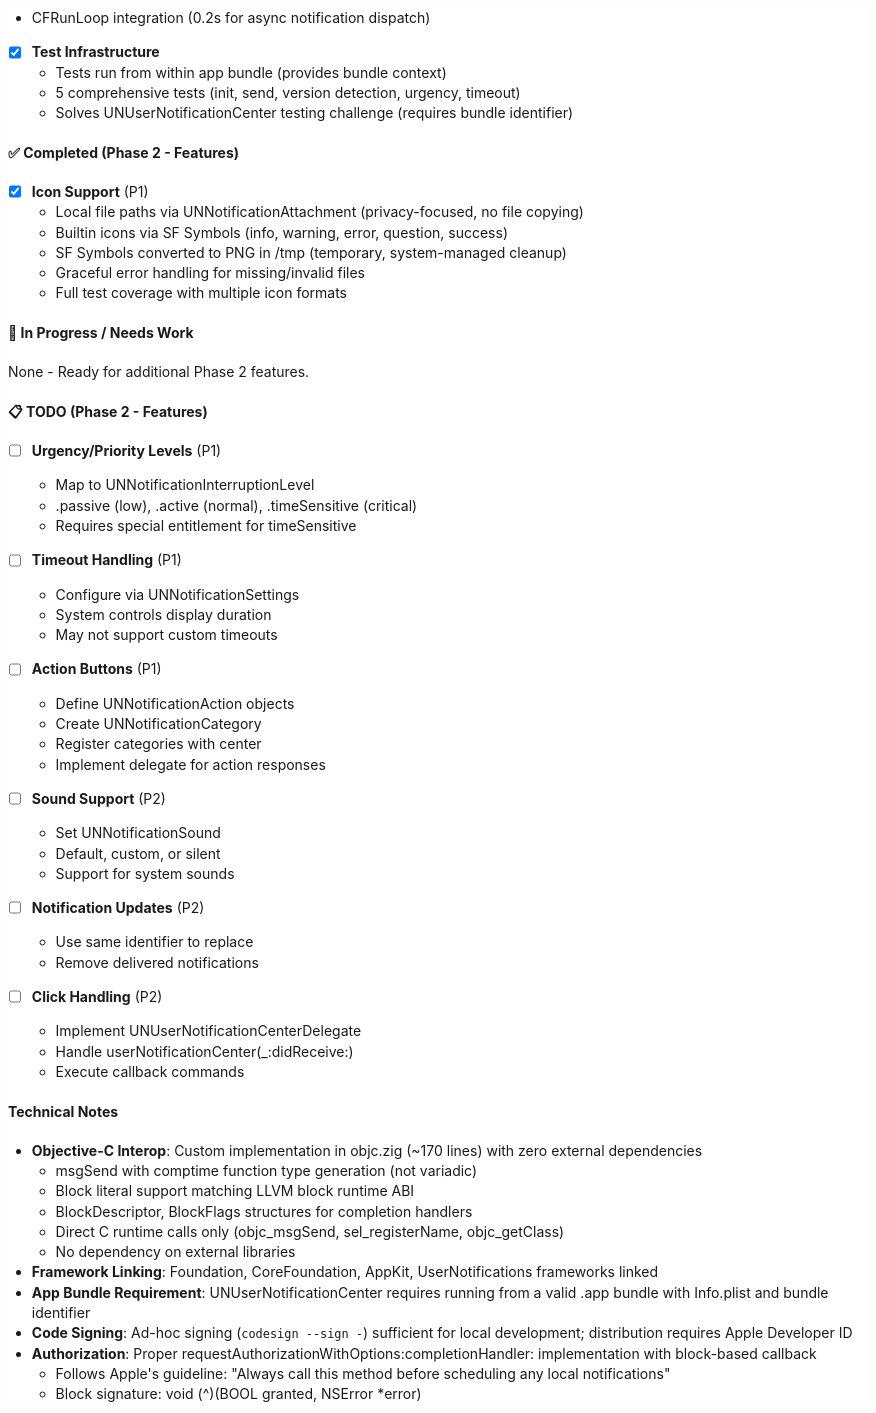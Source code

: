   - CFRunLoop integration (0.2s for async notification dispatch)
- [x] **Test Infrastructure**
  - Tests run from within app bundle (provides bundle context)
  - 5 comprehensive tests (init, send, version detection, urgency, timeout)
  - Solves UNUserNotificationCenter testing challenge (requires bundle identifier)

#### ✅ Completed (Phase 2 - Features)
- [x] **Icon Support** (P1)
  - Local file paths via UNNotificationAttachment (privacy-focused, no file copying)
  - Builtin icons via SF Symbols (info, warning, error, question, success)
  - SF Symbols converted to PNG in /tmp (temporary, system-managed cleanup)
  - Graceful error handling for missing/invalid files
  - Full test coverage with multiple icon formats

#### 🚧 In Progress / Needs Work
None - Ready for additional Phase 2 features.

#### 📋 TODO (Phase 2 - Features)

- [ ] **Urgency/Priority Levels** (P1)
  - Map to UNNotificationInterruptionLevel
  - .passive (low), .active (normal), .timeSensitive (critical)
  - Requires special entitlement for timeSensitive

- [ ] **Timeout Handling** (P1)
  - Configure via UNNotificationSettings
  - System controls display duration
  - May not support custom timeouts

- [ ] **Action Buttons** (P1)
  - Define UNNotificationAction objects
  - Create UNNotificationCategory
  - Register categories with center
  - Implement delegate for action responses

- [ ] **Sound Support** (P2)
  - Set UNNotificationSound
  - Default, custom, or silent
  - Support for system sounds

- [ ] **Notification Updates** (P2)
  - Use same identifier to replace
  - Remove delivered notifications

- [ ] **Click Handling** (P2)
  - Implement UNUserNotificationCenterDelegate
  - Handle userNotificationCenter(_:didReceive:)
  - Execute callback commands

#### Technical Notes
- **Objective-C Interop**: Custom implementation in objc.zig (~170 lines) with zero external dependencies
  - msgSend with comptime function type generation (not variadic)
  - Block literal support matching LLVM block runtime ABI
  - BlockDescriptor, BlockFlags structures for completion handlers
  - Direct C runtime calls only (objc_msgSend, sel_registerName, objc_getClass)
  - No dependency on external libraries
- **Framework Linking**: Foundation, CoreFoundation, AppKit, UserNotifications frameworks linked
- **App Bundle Requirement**: UNUserNotificationCenter requires running from a valid .app bundle with Info.plist and bundle identifier
- **Code Signing**: Ad-hoc signing (`codesign --sign -`) sufficient for local development; distribution requires Apple Developer ID
- **Authorization**: Proper requestAuthorizationWithOptions:completionHandler: implementation with block-based callback
  - Follows Apple's guideline: "Always call this method before scheduling any local notifications"
  - Block signature: void (^)(BOOL granted, NSError *error)